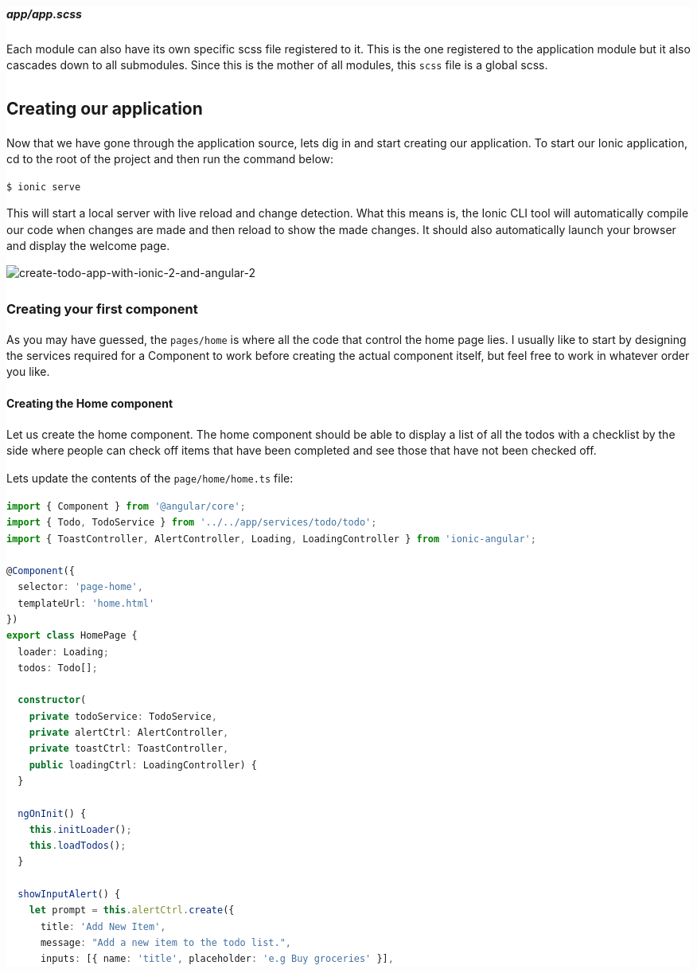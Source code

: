 ##### app/app.scss

Each module can also have its own specific scss file registered to it. This is the one registered to the application module but it also cascades down to all submodules. Since this is the mother of all modules, this `scss` file is a global scss.



## Creating our application

Now that we have gone through the application source, lets dig in and start creating our application. To start our Ionic application, cd to the root of the project and then run the command below:

```shell
$ ionic serve
```

This will start a local server with live reload and change detection. What this means is, the Ionic CLI tool will automatically compile our code when changes are made and then reload to show the made changes. It should also automatically launch your browser and display the welcome page.

![create-todo-app-with-ionic-2-and-angular-2](https://dl.dropbox.com/s/x3j113kjo97cm7z/create-todo-app-with-ionic-angular-3.png)

### Creating your first component

As you may have guessed, the `pages/home` is where all the code that control the home page lies. I usually like to start by designing the services required for a Component to work before creating the actual component itself, but feel free to work in whatever order you like.

#### Creating the Home component

Let us create the home component. The home component should be able to display a list of all the todos with a checklist by the side where people can check off items that have been completed and see those that have not been checked off. 

Lets update the contents of the `page/home/home.ts` file:

```typescript
import { Component } from '@angular/core';
import { Todo, TodoService } from '../../app/services/todo/todo';
import { ToastController, AlertController, Loading, LoadingController } from 'ionic-angular';

@Component({
  selector: 'page-home',
  templateUrl: 'home.html'
})
export class HomePage {
  loader: Loading;
  todos: Todo[];

  constructor(
    private todoService: TodoService,
    private alertCtrl: AlertController,
    private toastCtrl: ToastController,
    public loadingCtrl: LoadingController) {
  }

  ngOnInit() {
    this.initLoader();
    this.loadTodos();
  }

  showInputAlert() {
    let prompt = this.alertCtrl.create({
      title: 'Add New Item',
      message: "Add a new item to the todo list.",
      inputs: [{ name: 'title', placeholder: 'e.g Buy groceries' }],
```